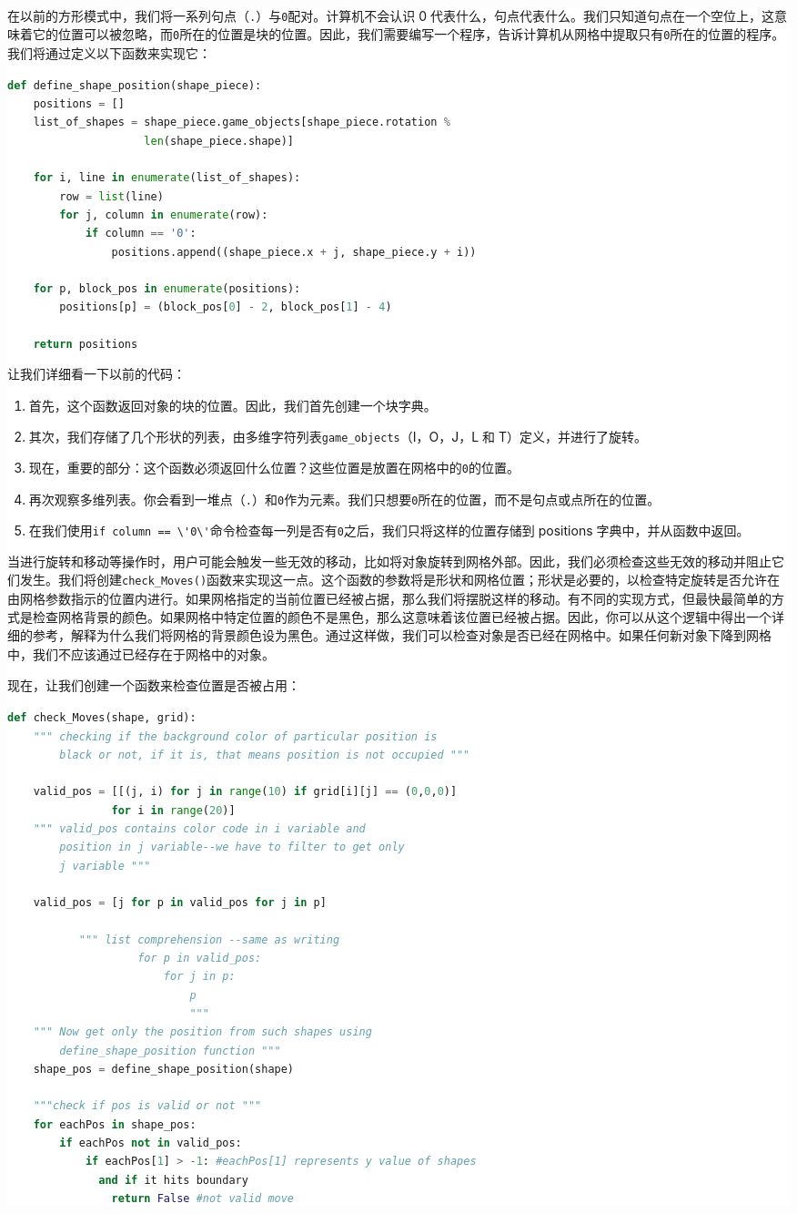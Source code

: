 在以前的方形模式中，我们将一系列句点（`.`）与`0`配对。计算机不会认识 0 代表什么，句点代表什么。我们只知道句点在一个空位上，这意味着它的位置可以被忽略，而`0`所在的位置是块的位置。因此，我们需要编写一个程序，告诉计算机从网格中提取只有`0`所在的位置的程序。我们将通过定义以下函数来实现它：

```py
def define_shape_position(shape_piece):
    positions = []
    list_of_shapes = shape_piece.game_objects[shape_piece.rotation % 
                     len(shape_piece.shape)]

    for i, line in enumerate(list_of_shapes):
        row = list(line)
        for j, column in enumerate(row):
            if column == '0':
                positions.append((shape_piece.x + j, shape_piece.y + i))

    for p, block_pos in enumerate(positions):
        positions[p] = (block_pos[0] - 2, block_pos[1] - 4)

    return positions
```

让我们详细看一下以前的代码：

1.  首先，这个函数返回对象的块的位置。因此，我们首先创建一个块字典。

1.  其次，我们存储了几个形状的列表，由多维字符列表`game_objects`（I，O，J，L 和 T）定义，并进行了旋转。

1.  现在，重要的部分：这个函数必须返回什么位置？这些位置是放置在网格中的`0`的位置。

1.  再次观察多维列表。你会看到一堆点（`.`）和`0`作为元素。我们只想要`0`所在的位置，而不是句点或点所在的位置。

1.  在我们使用`if column == \'0\'`命令检查每一列是否有`0`之后，我们只将这样的位置存储到 positions 字典中，并从函数中返回。

当进行旋转和移动等操作时，用户可能会触发一些无效的移动，比如将对象旋转到网格外部。因此，我们必须检查这些无效的移动并阻止它们发生。我们将创建`check_Moves()`函数来实现这一点。这个函数的参数将是形状和网格位置；形状是必要的，以检查特定旋转是否允许在由网格参数指示的位置内进行。如果网格指定的当前位置已经被占据，那么我们将摆脱这样的移动。有不同的实现方式，但最快最简单的方式是检查网格背景的颜色。如果网格中特定位置的颜色不是黑色，那么这意味着该位置已经被占据。因此，你可以从这个逻辑中得出一个详细的参考，解释为什么我们将网格的背景颜色设为黑色。通过这样做，我们可以检查对象是否已经在网格中。如果任何新对象下降到网格中，我们不应该通过已经存在于网格中的对象。

现在，让我们创建一个函数来检查位置是否被占用：

```py
def check_Moves(shape, grid):
    """ checking if the background color of particular position is 
        black or not, if it is, that means position is not occupied """

    valid_pos = [[(j, i) for j in range(10) if grid[i][j] == (0,0,0)] 
                for i in range(20)] 
    """ valid_pos contains color code in i variable and 
        position in j variable--we have to filter to get only 
        j variable """

    valid_pos = [j for p in valid_pos for j in p]

           """ list comprehension --same as writing
                    for p in valid_pos:
                        for j in p:
                            p
                            """
    """ Now get only the position from such shapes using 
        define_shape_position function """
    shape_pos = define_shape_position(shape)

    """check if pos is valid or not """
    for eachPos in shape_pos:
        if eachPos not in valid_pos:
            if eachPos[1] > -1: #eachPos[1] represents y value of shapes 
              and if it hits boundary
                return False #not valid move

```